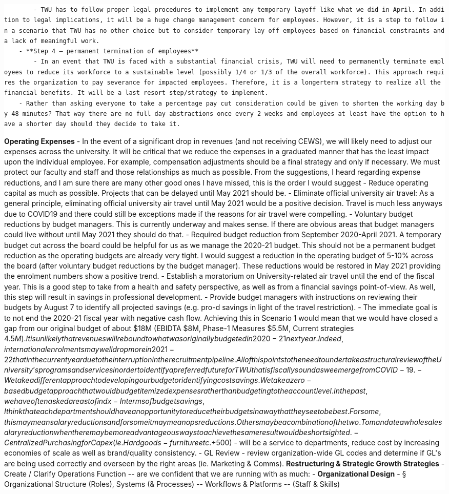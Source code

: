             - TWU has to follow proper legal procedures to implement any temporary layoff like what we did in April. In addition to legal implications, it will be a huge change management concern for employees. However, it is a step to follow in a scenario that TWU has no other choice but to consider temporary lay off employees based on financial constraints and a lack of meaningful work.
        - **Step 4 – permanent termination of employees**
            - In an event that TWU is faced with a substantial financial crisis, TWU will need to permanently terminate employees to reduce its workforce to a sustainable level (possibly 1/4 or 1/3 of the overall workforce). This approach requires the organization to pay severance for impacted employees. Therefore, it is a longerterm strategy to realize all the financial benefits. It will be a last resort step/strategy to implement.
        - Rather than asking everyone to take a percentage pay cut consideration could be given to shorten the working day by 48 minutes? That way there are no full day abstractions once every 2 weeks and employees at least have the option to have a shorter day should they decide to take it.
**Operating Expenses**
    - In the event of a significant drop in revenues (and not receiving CEWS), we will likely need to adjust our expenses across the university. It will be critical that we reduce the expenses in a graduated manner that has the least impact upon the individual employee. For example, compensation adjustments should be a final strategy and only if necessary. We must protect our faculty and staff and those relationships as much as possible. From the suggestions, I heard regarding expense reductions, and I am sure there are many other good ones I have missed, this is the order I would suggest
        - Reduce operating capital as much as possible. Projects that can be delayed until May 2021 should be.
        - Eliminate official university air travel: As a general principle, eliminating official university air travel until May 2021 would be a positive decision. Travel is much less anyways due to COVID19 and there could still be exceptions made if the reasons for air travel were compelling.
    - Voluntary budget reductions by budget managers. This is currently underway and makes sense. If there are obvious areas that budget managers could live without until May 2021 they should do that.
    - Required budget reduction from September 2020-April 2021. A temporary budget cut across the board could be helpful for us as we manage the 2020-21 budget. This should not be a permanent budget reduction as the operating budgets are already very tight. I would suggest a reduction in the operating budget of 5-10% across the board (after voluntary budget reductions by the budget manager). These reductions would be restored in May 2021 providing the enrolment numbers show a positive trend.
    - Establish a moratorium on University-related air travel until the end of the fiscal year. This is a good step to take from a health and safety perspective, as well as from a financial savings point-of-view. As well, this step will result in savings in professional development.
    - Provide budget managers with instructions on reviewing their budgets by August 7 to identify all projected savings (e.g. pro-d savings in light of the travel restriction).
    - The immediate goal is to not end the 2020-21 fiscal year with negative cash flow. Achieving this in Scenario 1 would mean that we would have closed a gap from our original budget of about $18M (EBIDTA $8M, Phase-1 Measures $5.5M, Current strategies $4.5M). It is unlikely that revenues will rebound to what was originally budgeted in 2020-21 next year. Indeed, international enrolments may well drop more in 2021-22 that in the current year due to the interruption in the recruitment pipeline. All of this points to the need to undertake a structural review of the University’s programs and services in order to identify a preferred future for TWU that is fiscally sound as we emerge from COVID-19.
    - We take a different approach to developing our budget or identifying cost savings. We take a zero-based budget approach that would budget itemized expenses rather than budgeting to the account level. In the past, we have often asked areas to find x% savings with no strategic way to prioritize reduction across different departments based on the impact those reductions would have. A rubric should be developed to help calibrate essential expenses across the institution. What one area deems essential another may see as optional without guidance on how to evaluate what is essential or optional.
    - In terms of budget savings, I think that each department should have an opportunity to reduce their budgets in a way that they see to be best. For some, this may mean salary reductions and for some it may mean ops reductions. Others may be a combination of the two. To mandate a wholesale salary reduction when there may be more advantageous ways to achieve the same result would be shortsighted.
    - Centralized Purchasing for Capex (ie. Hard goods - furniture etc. +$500) - will be a service to departments, reduce cost by increasing economies of scale as well as brand/quality consistency.
    - GL Review - review organization-wide GL codes and determine if GL's are being used correctly and overseen by the right areas (ie. Marketing & Comms).
**Restructuring & Strategic Growth Strategies**
    - Create / Clarify Operations Function -- are we confident that we are running with as much:
        - **Organizational Design**
            - § Organizational Structure (Roles), Systems (& Processes) -- Workflows & Platforms -- (Staff & Skills)
